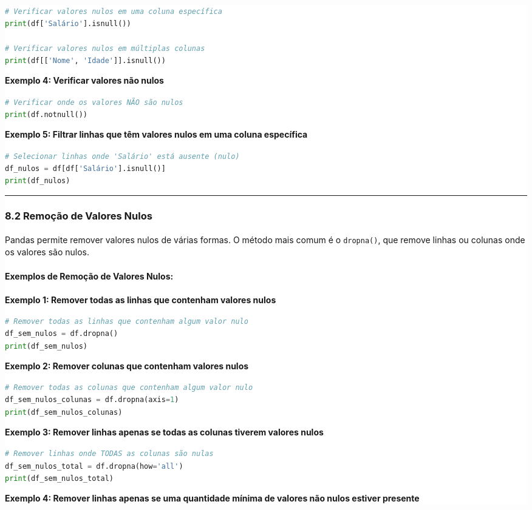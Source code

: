 ```python
# Verificar valores nulos em uma coluna específica
print(df['Salário'].isnull())

# Verificar valores nulos em múltiplas colunas
print(df[['Nome', 'Idade']].isnull())
```

**Exemplo 4: Verificar valores não nulos**

```python
# Verificar onde os valores NÃO são nulos
print(df.notnull())
```

**Exemplo 5: Filtrar linhas que têm valores nulos em uma coluna específica**

```python
# Selecionar linhas onde 'Salário' está ausente (nulo)
df_nulos = df[df['Salário'].isnull()]
print(df_nulos)
```

---

<a id="8.2"></a>

### 8.2 Remoção de Valores Nulos

Pandas permite remover valores nulos de várias formas. O método mais comum é o `dropna()`, que remove linhas ou colunas onde os valores são nulos.

#### Exemplos de Remoção de Valores Nulos:

**Exemplo 1: Remover todas as linhas que contenham valores nulos**

```python
# Remover todas as linhas que contenham algum valor nulo
df_sem_nulos = df.dropna()
print(df_sem_nulos)
```

**Exemplo 2: Remover colunas que contenham valores nulos**

```python
# Remover todas as colunas que contenham algum valor nulo
df_sem_nulos_colunas = df.dropna(axis=1)
print(df_sem_nulos_colunas)
```

**Exemplo 3: Remover linhas apenas se todas as colunas tiverem valores nulos**

```python
# Remover linhas onde TODAS as colunas são nulas
df_sem_nulos_total = df.dropna(how='all')
print(df_sem_nulos_total)
```

**Exemplo 4: Remover linhas apenas se uma quantidade mínima de valores não nulos estiver presente**
